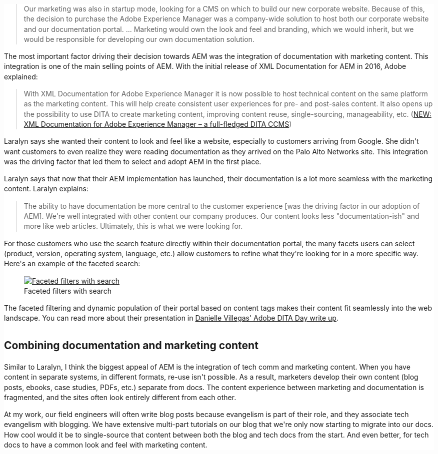 > Our marketing was also in startup mode, looking for a CMS on which to build our new corporate website. Because of this, the decision to purchase the Adobe Experience Manager was a company-wide solution to host both our corporate website and our documentation portal. ... Marketing would own the look and feel and branding, which we would inherit, but we would be responsible for developing our own documentation solution.

The most important factor driving their decision towards AEM was the integration of documentation with marketing content. This integration is one of the main selling points of AEM. With the initial release of XML Documentation for AEM in 2016, Adobe explained:

> With XML Documentation for Adobe Experience Manager it is now possible to host technical content on the same platform as the marketing content. This will help create consistent user experiences for pre- and post-sales content. It also opens up the possibility to use DITA to create marketing content, improving content reuse, single-sourcing, manageability, etc. ([NEW: XML Documentation for Adobe Experience Manager – a full-fledged DITA CCMS](https://blogs.adobe.com/techcomm/2016/07/dita-ccms-xml-documentation-add-on-for-aem.html))

Laralyn says she wanted their content to look and feel like a website, especially to customers arriving from Google. She didn't want customers to even realize they were reading documentation as they arrived on the Palo Alto Networks site. This integration was the driving factor that led them to select and adopt AEM in the first place.

Laralyn says that now that their AEM implementation has launched, their documentation is a lot more seamless with the marketing content. Laralyn explains:

> The ability to have documentation be more central to the customer experience [was the driving factor in our adoption of AEM]. We're well integrated with other content our company produces. Our content looks less "documentation-ish" and more like web articles. Ultimately, this is what we were looking for.

For those customers who use the search feature directly within their documentation portal, the many facets users can select (product, version, operating system, language, etc.) allow customers to refine what they're looking for in a more specific way. Here's an example of the faceted search:

<figure><a href="https://2018-adobe-dita-world.meetus.adobeevents.com/register/#_atcs-dita-world-day-1"><img src="https://idratherbewritingmedia.com/images/pan-faceted-filters.png" alt="Faceted filters with search" /></a><figcaption>Faceted filters with search</figcaption></figure>

The faceted filtering and dynamic population of their portal based on content tags makes their content fit seamlessly into the web landscape. You can read more about their presentation in [Danielle Villegas' Adobe DITA Day write up](https://blogs.adobe.com/techcomm/2018/10/adobe-dita-world-2018-day-1-summary.html#tcspost-adw2018-p3).

## Combining documentation and marketing content

Similar to Laralyn, I think the biggest appeal of AEM is the integration of tech comm and marketing content. When you have content in separate systems, in different formats, re-use isn't possible. As a result, marketers develop their own content (blog posts, ebooks, case studies, PDFs, etc.) separate from docs. The content experience between marketing and documentation is fragmented, and the sites often look entirely different from each other.

At my work, our field engineers will often write blog posts because evangelism is part of their role, and they associate tech evangelism with blogging. We have extensive multi-part tutorials on our blog that we're only now starting to migrate into our docs. How cool would it be to single-source that content between both the blog and tech docs from the start. And even better, for tech docs to have a common look and feel with marketing content.
